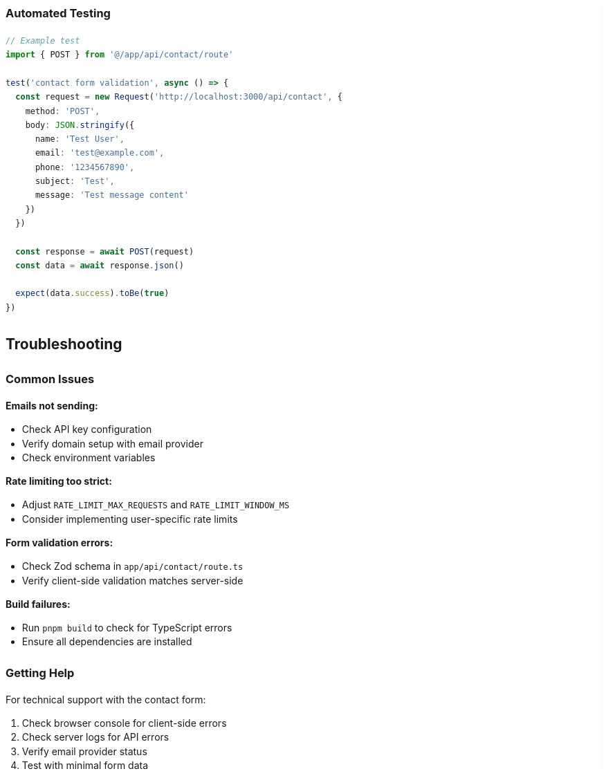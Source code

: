 ### Automated Testing
```typescript
// Example test
import { POST } from '@/app/api/contact/route'

test('contact form validation', async () => {
  const request = new Request('http://localhost:3000/api/contact', {
    method: 'POST',
    body: JSON.stringify({
      name: 'Test User',
      email: 'test@example.com',
      phone: '1234567890',
      subject: 'Test',
      message: 'Test message content'
    })
  })
  
  const response = await POST(request)
  const data = await response.json()
  
  expect(data.success).toBe(true)
})
```

## Troubleshooting

### Common Issues

**Emails not sending:**
- Check API key configuration
- Verify domain setup with email provider
- Check environment variables

**Rate limiting too strict:**
- Adjust `RATE_LIMIT_MAX_REQUESTS` and `RATE_LIMIT_WINDOW_MS`
- Consider implementing user-specific rate limits

**Form validation errors:**
- Check Zod schema in `app/api/contact/route.ts`
- Verify client-side validation matches server-side

**Build failures:**
- Run `pnpm build` to check for TypeScript errors
- Ensure all dependencies are installed

### Getting Help

For technical support with the contact form:
1. Check browser console for client-side errors
2. Check server logs for API errors
3. Verify email provider status
4. Test with minimal form data
